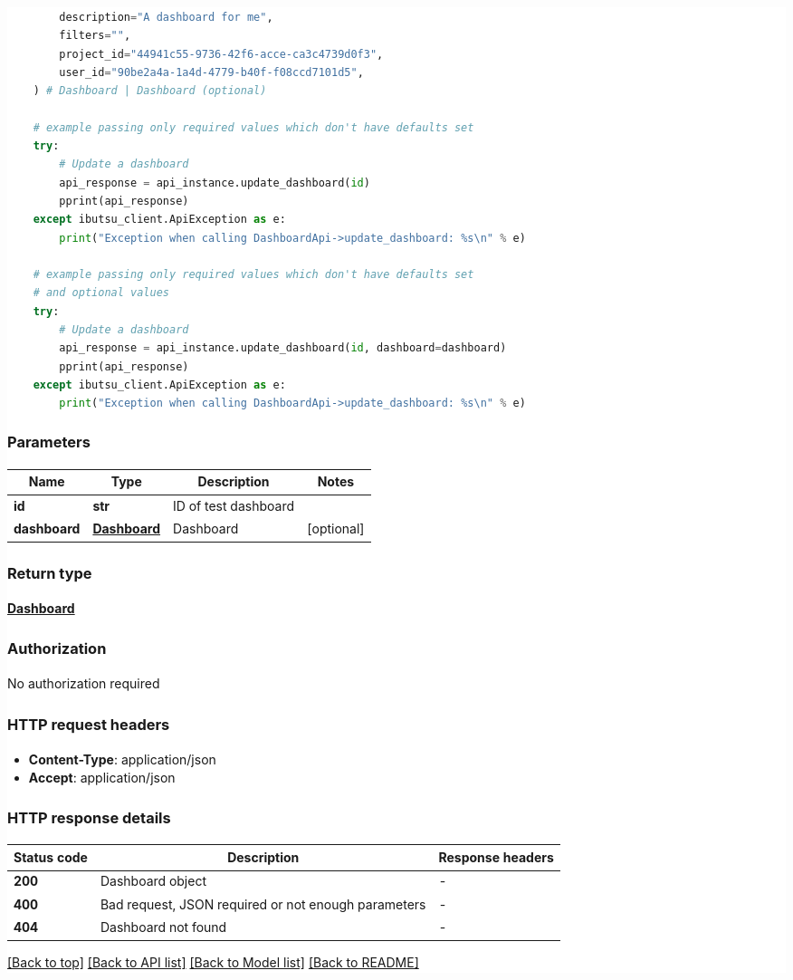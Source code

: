 ```python
        description="A dashboard for me",
        filters="",
        project_id="44941c55-9736-42f6-acce-ca3c4739d0f3",
        user_id="90be2a4a-1a4d-4779-b40f-f08ccd7101d5",
    ) # Dashboard | Dashboard (optional)

    # example passing only required values which don't have defaults set
    try:
        # Update a dashboard
        api_response = api_instance.update_dashboard(id)
        pprint(api_response)
    except ibutsu_client.ApiException as e:
        print("Exception when calling DashboardApi->update_dashboard: %s\n" % e)

    # example passing only required values which don't have defaults set
    # and optional values
    try:
        # Update a dashboard
        api_response = api_instance.update_dashboard(id, dashboard=dashboard)
        pprint(api_response)
    except ibutsu_client.ApiException as e:
        print("Exception when calling DashboardApi->update_dashboard: %s\n" % e)
```


### Parameters

Name | Type | Description  | Notes
------------- | ------------- | ------------- | -------------
 **id** | **str**| ID of test dashboard |
 **dashboard** | [**Dashboard**](Dashboard.md)| Dashboard | [optional]

### Return type

[**Dashboard**](Dashboard.md)

### Authorization

No authorization required

### HTTP request headers

 - **Content-Type**: application/json
 - **Accept**: application/json


### HTTP response details
| Status code | Description | Response headers |
|-------------|-------------|------------------|
**200** | Dashboard object |  -  |
**400** | Bad request, JSON required or not enough parameters |  -  |
**404** | Dashboard not found |  -  |

[[Back to top]](#) [[Back to API list]](../README.md#documentation-for-api-endpoints) [[Back to Model list]](../README.md#documentation-for-models) [[Back to README]](../README.md)


